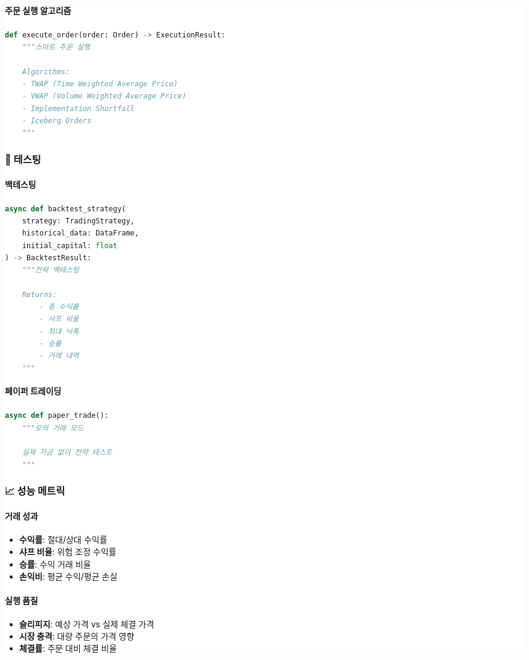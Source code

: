 #### 주문 실행 알고리즘
```python
def execute_order(order: Order) -> ExecutionResult:
    """스마트 주문 실행
    
    Algorithms:
    - TWAP (Time Weighted Average Price)
    - VWAP (Volume Weighted Average Price)
    - Implementation Shortfall
    - Iceberg Orders
    """
```

### 🧪 테스팅

#### 백테스팅
```python
async def backtest_strategy(
    strategy: TradingStrategy,
    historical_data: DataFrame,
    initial_capital: float
) -> BacktestResult:
    """전략 백테스팅
    
    Returns:
        - 총 수익률
        - 샤프 비율
        - 최대 낙폭
        - 승률
        - 거래 내역
    """
```

#### 페이퍼 트레이딩
```python
async def paper_trade():
    """모의 거래 모드
    
    실제 자금 없이 전략 테스트
    """
```

### 📈 성능 메트릭

#### 거래 성과
- **수익률**: 절대/상대 수익률
- **샤프 비율**: 위험 조정 수익률
- **승률**: 수익 거래 비율
- **손익비**: 평균 수익/평균 손실

#### 실행 품질
- **슬리피지**: 예상 가격 vs 실제 체결 가격
- **시장 충격**: 대량 주문의 가격 영향
- **체결률**: 주문 대비 체결 비율
